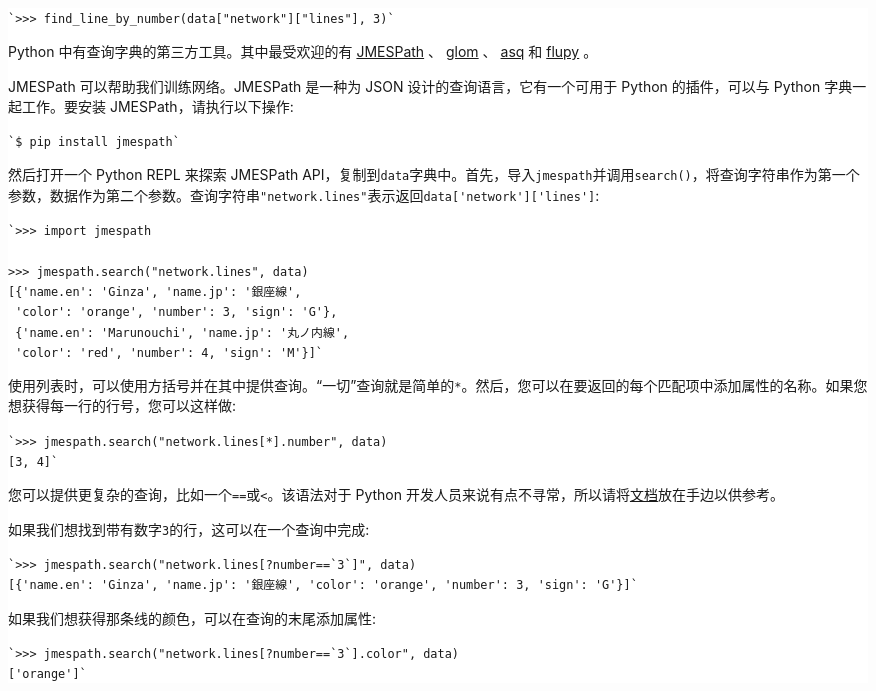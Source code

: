 >>>

```
`>>> find_line_by_number(data["network"]["lines"], 3)` 
```

Python 中有查询字典的第三方工具。其中最受欢迎的有 [JMESPath](http://jmespath.org/) 、 [glom](https://github.com/mahmoud/glom) 、 [asq](https://asq.readthedocs.io/en/latest/) 和 [flupy](https://flupy.readthedocs.io/en/latest/) 。

JMESPath 可以帮助我们训练网络。JMESPath 是一种为 JSON 设计的查询语言，它有一个可用于 Python 的插件，可以与 Python 字典一起工作。要安装 JMESPath，请执行以下操作:

```
`$ pip install jmespath` 
```

然后打开一个 Python REPL 来探索 JMESPath API，复制到`data`字典中。首先，导入`jmespath`并调用`search()`，将查询字符串作为第一个参数，数据作为第二个参数。查询字符串`"network.lines"`表示返回`data['network']['lines']`:

>>>

```
`>>> import jmespath

>>> jmespath.search("network.lines", data)
[{'name.en': 'Ginza', 'name.jp': '銀座線',
 'color': 'orange', 'number': 3, 'sign': 'G'}, 
 {'name.en': 'Marunouchi', 'name.jp': '丸ノ内線',
 'color': 'red', 'number': 4, 'sign': 'M'}]` 
```

使用列表时，可以使用方括号并在其中提供查询。“一切”查询就是简单的`*`。然后，您可以在要返回的每个匹配项中添加属性的名称。如果您想获得每一行的行号，您可以这样做:

>>>

```
`>>> jmespath.search("network.lines[*].number", data)
[3, 4]` 
```

您可以提供更复杂的查询，比如一个`==`或`<`。该语法对于 Python 开发人员来说有点不寻常，所以请将[文档](http://jmespath.org/examples.html)放在手边以供参考。

如果我们想找到带有数字`3`的行，这可以在一个查询中完成:

>>>

```
`>>> jmespath.search("network.lines[?number==`3`]", data)
[{'name.en': 'Ginza', 'name.jp': '銀座線', 'color': 'orange', 'number': 3, 'sign': 'G'}]` 
```

如果我们想获得那条线的颜色，可以在查询的末尾添加属性:

>>>

```
`>>> jmespath.search("network.lines[?number==`3`].color", data)
['orange']` 
```
